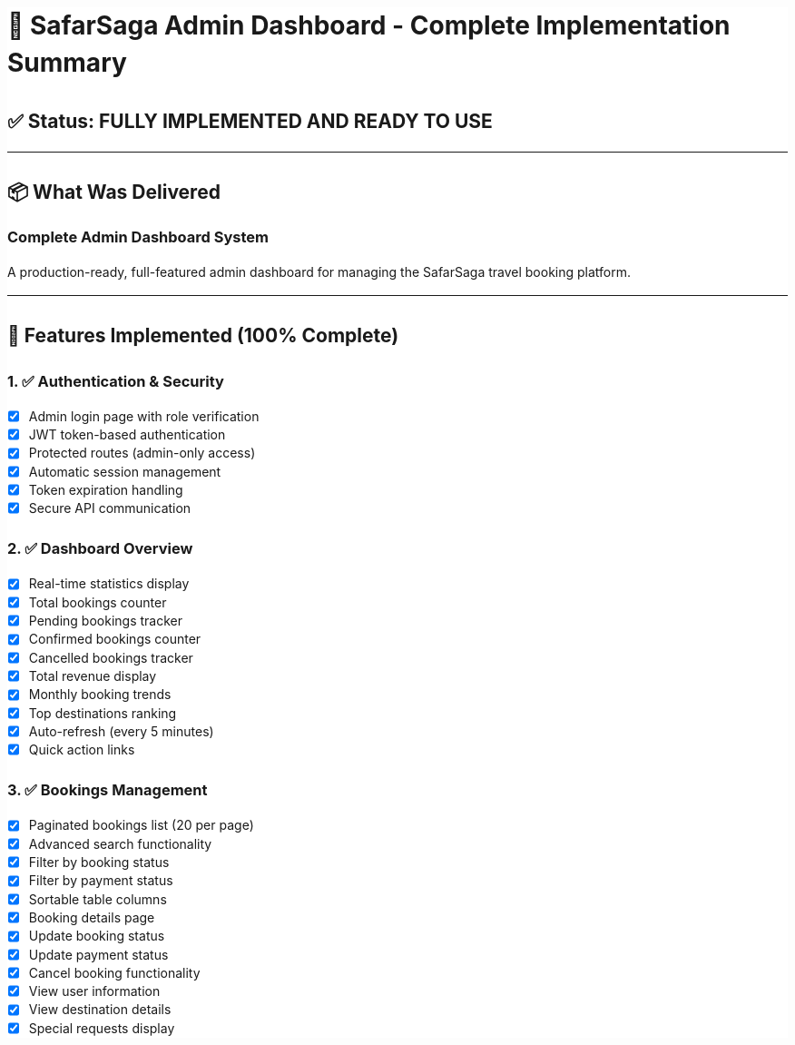 # 🎉 SafarSaga Admin Dashboard - Complete Implementation Summary

## ✅ Status: FULLY IMPLEMENTED AND READY TO USE

---

## 📦 What Was Delivered

### Complete Admin Dashboard System
A production-ready, full-featured admin dashboard for managing the SafarSaga travel booking platform.

---

## 🎯 Features Implemented (100% Complete)

### 1. ✅ Authentication & Security
- [x] Admin login page with role verification
- [x] JWT token-based authentication
- [x] Protected routes (admin-only access)
- [x] Automatic session management
- [x] Token expiration handling
- [x] Secure API communication

### 2. ✅ Dashboard Overview
- [x] Real-time statistics display
- [x] Total bookings counter
- [x] Pending bookings tracker
- [x] Confirmed bookings counter
- [x] Cancelled bookings tracker
- [x] Total revenue display
- [x] Monthly booking trends
- [x] Top destinations ranking
- [x] Auto-refresh (every 5 minutes)
- [x] Quick action links

### 3. ✅ Bookings Management
- [x] Paginated bookings list (20 per page)
- [x] Advanced search functionality
- [x] Filter by booking status
- [x] Filter by payment status
- [x] Sortable table columns
- [x] Booking details page
- [x] Update booking status
- [x] Update payment status
- [x] Cancel booking functionality
- [x] View user information
- [x] View destination details
- [x] Special requests display
